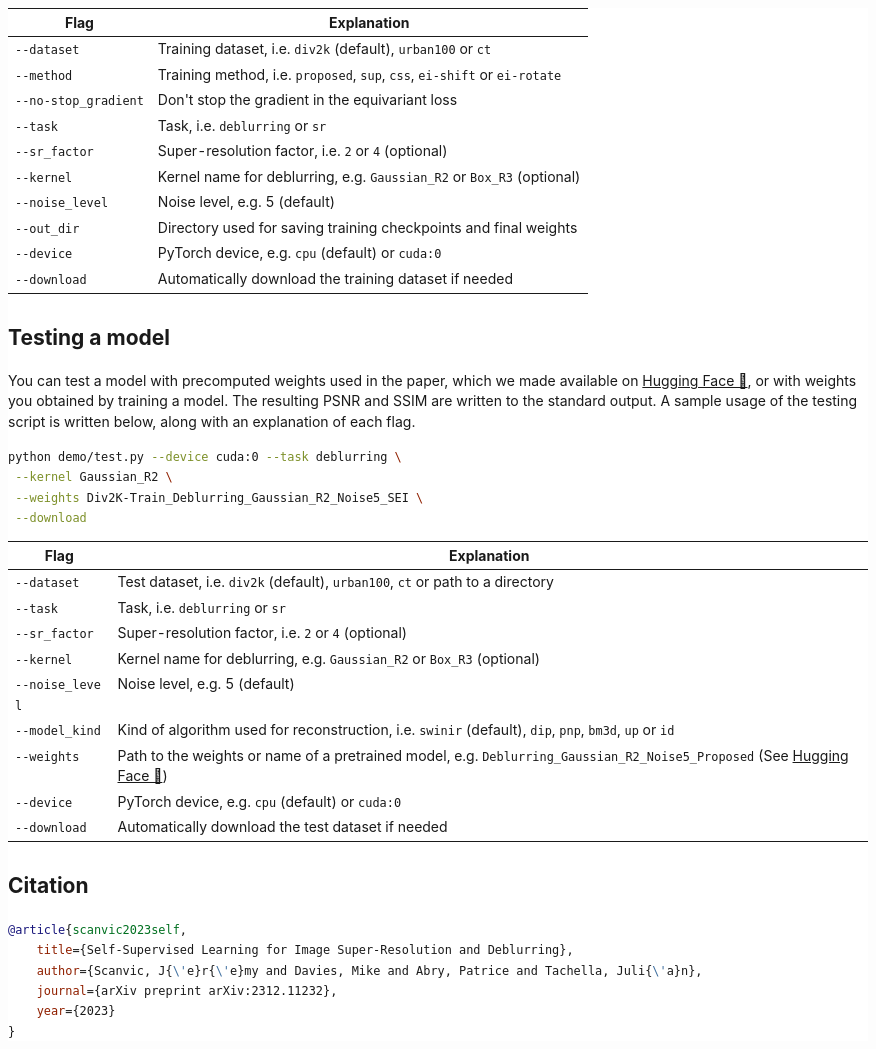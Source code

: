 | Flag                 | Explanation                                                               |
|----------------------|---------------------------------------------------------------------------|
| `--dataset`          | Training dataset, i.e. `div2k` (default), `urban100` or `ct`              |
| `--method`           | Training method, i.e. `proposed`, `sup`, `css`, `ei-shift` or `ei-rotate` |
| `--no-stop_gradient` | Don't stop the gradient in the equivariant loss                           |
| `--task`             | Task, i.e. `deblurring` or `sr`                                           |
| `--sr_factor`        | Super-resolution factor, i.e. `2` or `4` (optional)                       |
| `--kernel`           | Kernel name for deblurring, e.g. `Gaussian_R2` or `Box_R3` (optional)     |
| `--noise_level`      | Noise level, e.g. 5 (default)                                             |
| `--out_dir`          | Directory used for saving training checkpoints and final weights          |
| `--device`           | PyTorch device, e.g. `cpu` (default) or `cuda:0`                          |
| `--download`         | Automatically download the training dataset if needed                     |

## Testing a model

You can test a model with precomputed weights used in the paper, which we made available on [Hugging Face 🤗](https://huggingface.co/jscanvic/scale-equivariant-imaging/tree/main), or with weights you obtained by training a model. The resulting PSNR and SSIM are written to the standard output. A sample usage of the testing script is written below, along with an explanation of each flag.

```sh
python demo/test.py --device cuda:0 --task deblurring \
 --kernel Gaussian_R2 \
 --weights Div2K-Train_Deblurring_Gaussian_R2_Noise5_SEI \
 --download
```

| Flag            | Explanation                                                                                                                                                                                   |
|-----------------|-----------------------------------------------------------------------------------------------------------------------------------------------------------------------------------------------|
| `--dataset`     | Test dataset, i.e. `div2k` (default), `urban100`, `ct` or path to a directory                                                                                                                                      |
| `--task`        | Task, i.e. `deblurring` or `sr`                                                                                                                                                               |
| `--sr_factor`   | Super-resolution factor, i.e. `2` or `4` (optional)                                                                                                                                           |
| `--kernel`      | Kernel name for deblurring, e.g. `Gaussian_R2` or `Box_R3` (optional)                                                                                                                         |
| `--noise_level` | Noise level, e.g. 5 (default)                                                                                                                                                                 |
| `--model_kind`  | Kind of algorithm used for reconstruction, i.e. `swinir` (default), `dip`, `pnp`, `bm3d`, `up` or `id`                                                                                        |
| `--weights`     | Path to the weights or name of a pretrained model, e.g. `Deblurring_Gaussian_R2_Noise5_Proposed` (See [Hugging Face 🤗](https://huggingface.co/jscanvic/scale-equivariant-imaging/tree/main)) |
| `--device`      | PyTorch device, e.g. `cpu` (default) or `cuda:0`                                                                                                                                              |
| `--download`    | Automatically download the test dataset if needed                                                                                                                                             |

## Citation

```bibtex
@article{scanvic2023self,
	title={Self-Supervised Learning for Image Super-Resolution and Deblurring},
	author={Scanvic, J{\'e}r{\'e}my and Davies, Mike and Abry, Patrice and Tachella, Juli{\'a}n},
	journal={arXiv preprint arXiv:2312.11232},
	year={2023}
}
```

